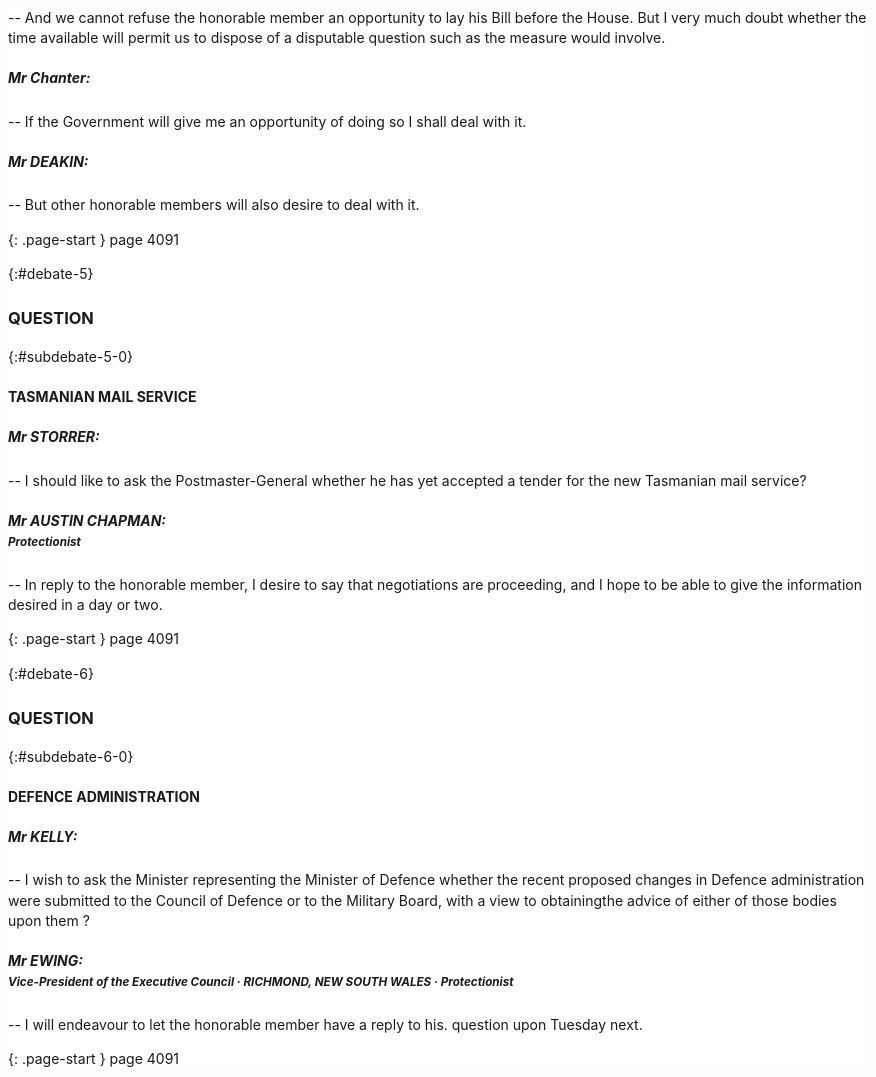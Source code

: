 -- And we cannot refuse the honorable member an opportunity to lay his Bill before the House. But I very much doubt whether the time available will permit us to dispose of a disputable question such as the measure would involve. 

##### Mr Chanter:

-- If the Government will give me an opportunity of doing so I shall deal with it. 

##### Mr DEAKIN:

-- But other honorable members will also desire to deal with it. 

{: .page-start }
page 4091

{:#debate-5}
### QUESTION

{:#subdebate-5-0}
#### TASMANIAN MAIL SERVICE

##### Mr STORRER:

-- I should like to ask the Postmaster-General whether he has yet accepted a tender for the new Tasmanian mail service? 

##### Mr AUSTIN CHAPMAN:<br><small class="text-muted">Protectionist</small>

-- In reply to the honorable member, I desire to say that negotiations are proceeding, and I hope to be able to give the information desired in a day or two. 

{: .page-start }
page 4091

{:#debate-6}
### QUESTION

{:#subdebate-6-0}
#### DEFENCE ADMINISTRATION

##### Mr KELLY:

-- I wish to ask the Minister representing the Minister of Defence whether the recent proposed changes in Defence administration were submitted to the Council of Defence or to the Military Board, with a view to obtainingthe advice of either of those bodies upon them ? 

##### Mr EWING:<br><small class="text-muted">Vice-President of the Executive Council &middot; RICHMOND, NEW SOUTH WALES &middot; Protectionist</small>

-- I will endeavour to let the honorable member have a reply to his. question upon Tuesday next. 

{: .page-start }
page 4091
